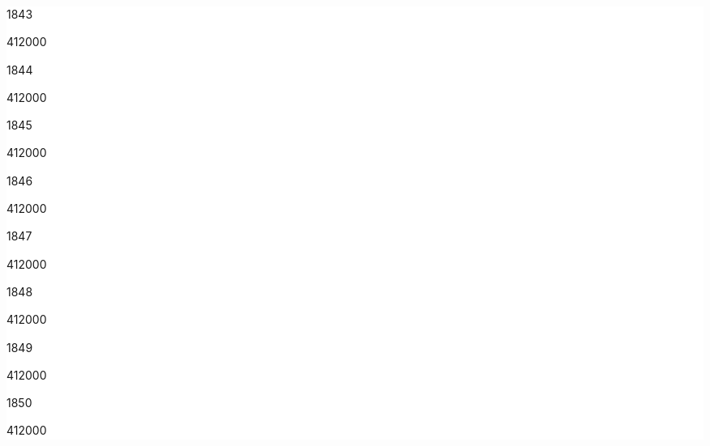 




1843


412000






1844


412000






1845


412000






1846


412000






1847


412000






1848


412000






1849


412000






1850


412000
